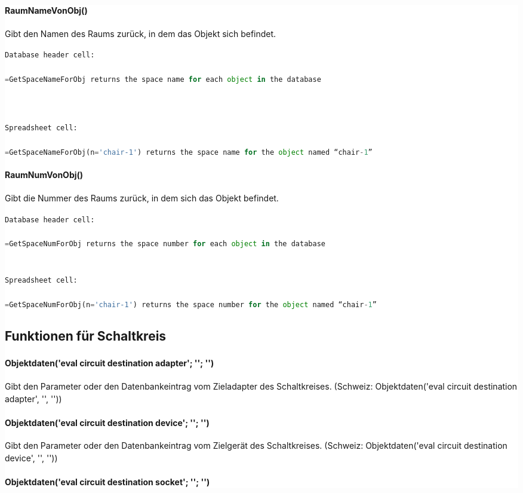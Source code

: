 #### __RaumNameVonObj()__ ####

Gibt den Namen des Raums zurück, in dem das Objekt sich befindet.


```python
Database header cell:

=GetSpaceNameForObj returns the space name for each object in the database



Spreadsheet cell:

=GetSpaceNameForObj(n='chair-1') returns the space name for the object named “chair-1”


```

#### __RaumNumVonObj()__ ####

Gibt die Nummer des Raums zurück, in dem sich das Objekt befindet.


```python
Database header cell:

=GetSpaceNumForObj returns the space number for each object in the database


Spreadsheet cell:

=GetSpaceNumForObj(n='chair-1') returns the space number for the object named “chair-1”
```

## Funktionen für Schaltkreis


#### __Objektdaten('eval circuit destination adapter'; '<Datenbank>'; '<Feldname>')__ ####

Gibt den Parameter oder den Datenbankeintrag vom Zieladapter des Schaltkreises.
(Schweiz: Objektdaten('eval circuit destination adapter', '<Datenbank>', '<Feldname>'))



#### __Objektdaten('eval circuit destination device'; '<Datenbank>'; '<Feldname>')__ ####

Gibt den Parameter oder den Datenbankeintrag vom Zielgerät des Schaltkreises.
(Schweiz: Objektdaten('eval circuit destination device', '<Datenbank>', '<Feldname>'))



#### __Objektdaten('eval circuit destination socket'; '<Datenbank>'; '<Feldname>')__ ####
